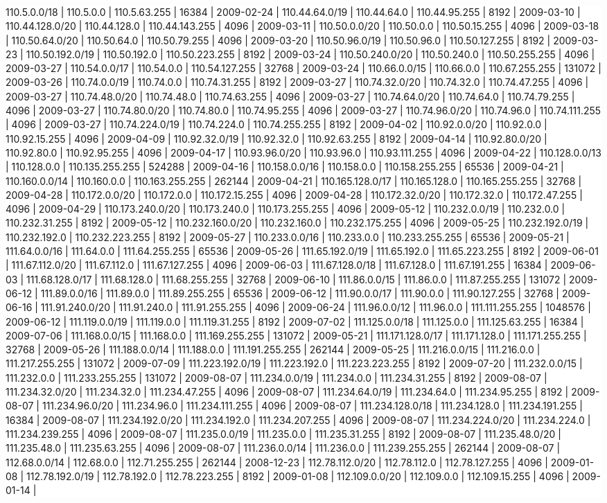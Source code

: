 110.5.0.0/18       | 110.5.0.0       | 110.5.63.255    | 16384      | 2009-02-24  | 
110.44.64.0/19     | 110.44.64.0     | 110.44.95.255   | 8192       | 2009-03-10  | 
110.44.128.0/20    | 110.44.128.0    | 110.44.143.255  | 4096       | 2009-03-11  | 
110.50.0.0/20      | 110.50.0.0      | 110.50.15.255   | 4096       | 2009-03-18  | 
110.50.64.0/20     | 110.50.64.0     | 110.50.79.255   | 4096       | 2009-03-20  | 
110.50.96.0/19     | 110.50.96.0     | 110.50.127.255  | 8192       | 2009-03-23  | 
110.50.192.0/19    | 110.50.192.0    | 110.50.223.255  | 8192       | 2009-03-24  | 
110.50.240.0/20    | 110.50.240.0    | 110.50.255.255  | 4096       | 2009-03-27  | 
110.54.0.0/17      | 110.54.0.0      | 110.54.127.255  | 32768      | 2009-03-24  | 
110.66.0.0/15      | 110.66.0.0      | 110.67.255.255  | 131072     | 2009-03-26  | 
110.74.0.0/19      | 110.74.0.0      | 110.74.31.255   | 8192       | 2009-03-27  | 
110.74.32.0/20     | 110.74.32.0     | 110.74.47.255   | 4096       | 2009-03-27  | 
110.74.48.0/20     | 110.74.48.0     | 110.74.63.255   | 4096       | 2009-03-27  | 
110.74.64.0/20     | 110.74.64.0     | 110.74.79.255   | 4096       | 2009-03-27  | 
110.74.80.0/20     | 110.74.80.0     | 110.74.95.255   | 4096       | 2009-03-27  | 
110.74.96.0/20     | 110.74.96.0     | 110.74.111.255  | 4096       | 2009-03-27  | 
110.74.224.0/19    | 110.74.224.0    | 110.74.255.255  | 8192       | 2009-04-02  | 
110.92.0.0/20      | 110.92.0.0      | 110.92.15.255   | 4096       | 2009-04-09  | 
110.92.32.0/19     | 110.92.32.0     | 110.92.63.255   | 8192       | 2009-04-14  | 
110.92.80.0/20     | 110.92.80.0     | 110.92.95.255   | 4096       | 2009-04-17  | 
110.93.96.0/20     | 110.93.96.0     | 110.93.111.255  | 4096       | 2009-04-22  | 
110.128.0.0/13     | 110.128.0.0     | 110.135.255.255 | 524288     | 2009-04-16  | 
110.158.0.0/16     | 110.158.0.0     | 110.158.255.255 | 65536      | 2009-04-21  | 
110.160.0.0/14     | 110.160.0.0     | 110.163.255.255 | 262144     | 2009-04-21  | 
110.165.128.0/17   | 110.165.128.0   | 110.165.255.255 | 32768      | 2009-04-28  | 
110.172.0.0/20     | 110.172.0.0     | 110.172.15.255  | 4096       | 2009-04-28  | 
110.172.32.0/20    | 110.172.32.0    | 110.172.47.255  | 4096       | 2009-04-29  | 
110.173.240.0/20   | 110.173.240.0   | 110.173.255.255 | 4096       | 2009-05-12  | 
110.232.0.0/19     | 110.232.0.0     | 110.232.31.255  | 8192       | 2009-05-12  | 
110.232.160.0/20   | 110.232.160.0   | 110.232.175.255 | 4096       | 2009-05-25  | 
110.232.192.0/19   | 110.232.192.0   | 110.232.223.255 | 8192       | 2009-05-27  | 
110.233.0.0/16     | 110.233.0.0     | 110.233.255.255 | 65536      | 2009-05-21  | 
111.64.0.0/16      | 111.64.0.0      | 111.64.255.255  | 65536      | 2009-05-26  | 
111.65.192.0/19    | 111.65.192.0    | 111.65.223.255  | 8192       | 2009-06-01  | 
111.67.112.0/20    | 111.67.112.0    | 111.67.127.255  | 4096       | 2009-06-03  | 
111.67.128.0/18    | 111.67.128.0    | 111.67.191.255  | 16384      | 2009-06-03  | 
111.68.128.0/17    | 111.68.128.0    | 111.68.255.255  | 32768      | 2009-06-10  | 
111.86.0.0/15      | 111.86.0.0      | 111.87.255.255  | 131072     | 2009-06-12  | 
111.89.0.0/16      | 111.89.0.0      | 111.89.255.255  | 65536      | 2009-06-12  | 
111.90.0.0/17      | 111.90.0.0      | 111.90.127.255  | 32768      | 2009-06-16  | 
111.91.240.0/20    | 111.91.240.0    | 111.91.255.255  | 4096       | 2009-06-24  | 
111.96.0.0/12      | 111.96.0.0      | 111.111.255.255 | 1048576    | 2009-06-12  | 
111.119.0.0/19     | 111.119.0.0     | 111.119.31.255  | 8192       | 2009-07-02  | 
111.125.0.0/18     | 111.125.0.0     | 111.125.63.255  | 16384      | 2009-07-06  | 
111.168.0.0/15     | 111.168.0.0     | 111.169.255.255 | 131072     | 2009-05-21  | 
111.171.128.0/17   | 111.171.128.0   | 111.171.255.255 | 32768      | 2009-05-26  | 
111.188.0.0/14     | 111.188.0.0     | 111.191.255.255 | 262144     | 2009-05-25  | 
111.216.0.0/15     | 111.216.0.0     | 111.217.255.255 | 131072     | 2009-07-09  | 
111.223.192.0/19   | 111.223.192.0   | 111.223.223.255 | 8192       | 2009-07-20  | 
111.232.0.0/15     | 111.232.0.0     | 111.233.255.255 | 131072     | 2009-08-07  | 
111.234.0.0/19     | 111.234.0.0     | 111.234.31.255  | 8192       | 2009-08-07  | 
111.234.32.0/20    | 111.234.32.0    | 111.234.47.255  | 4096       | 2009-08-07  | 
111.234.64.0/19    | 111.234.64.0    | 111.234.95.255  | 8192       | 2009-08-07  | 
111.234.96.0/20    | 111.234.96.0    | 111.234.111.255 | 4096       | 2009-08-07  | 
111.234.128.0/18   | 111.234.128.0   | 111.234.191.255 | 16384      | 2009-08-07  | 
111.234.192.0/20   | 111.234.192.0   | 111.234.207.255 | 4096       | 2009-08-07  | 
111.234.224.0/20   | 111.234.224.0   | 111.234.239.255 | 4096       | 2009-08-07  | 
111.235.0.0/19     | 111.235.0.0     | 111.235.31.255  | 8192       | 2009-08-07  | 
111.235.48.0/20    | 111.235.48.0    | 111.235.63.255  | 4096       | 2009-08-07  | 
111.236.0.0/14     | 111.236.0.0     | 111.239.255.255 | 262144     | 2009-08-07  | 
112.68.0.0/14      | 112.68.0.0      | 112.71.255.255  | 262144     | 2008-12-23  | 
112.78.112.0/20    | 112.78.112.0    | 112.78.127.255  | 4096       | 2009-01-08  | 
112.78.192.0/19    | 112.78.192.0    | 112.78.223.255  | 8192       | 2009-01-08  | 
112.109.0.0/20     | 112.109.0.0     | 112.109.15.255  | 4096       | 2009-01-14  | 